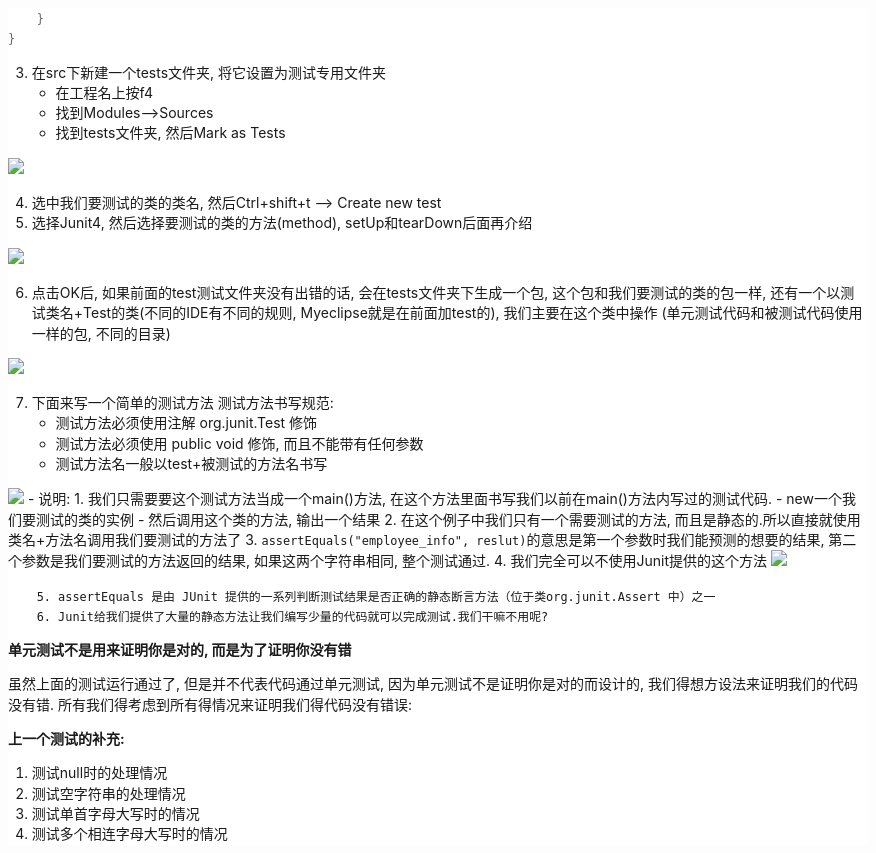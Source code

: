 ```java
	}
}
```
3. 在src下新建一个tests文件夹, 将它设置为测试专用文件夹
	- 在工程名上按f4
	- 找到Modules-->Sources
	- 找到tests文件夹, 然后Mark as Tests
	
![](http://qiniu.dong4j.info/2019-07-02-15014342679668.png)

4. 选中我们要测试的类的类名, 然后Ctrl+shift+t --> Create new test
5. 选择Junit4, 然后选择要测试的类的方法(method), setUp和tearDown后面再介绍

![](http://qiniu.dong4j.info/2019-07-02-15014342857877.png)


6. 点击OK后, 如果前面的test测试文件夹没有出错的话, 会在tests文件夹下生成一个包, 这个包和我们要测试的类的包一样, 还有一个以测试类名+Test的类(不同的IDE有不同的规则, Myeclipse就是在前面加test的), 我们主要在这个类中操作
(单元测试代码和被测试代码使用一样的包, 不同的目录)

![](http://qiniu.dong4j.info/2019-07-02-15014342978619.png)

7. 下面来写一个简单的测试方法
测试方法书写规范:
    - 测试方法必须使用注解 org.junit.Test 修饰
    - 测试方法必须使用 public void 修饰, 而且不能带有任何参数
    - 测试方法名一般以test+被测试的方法名书写

![](http://qiniu.dong4j.info/2019-07-02-15014343126109.png)
    - 说明:
        1. 我们只需要要这个测试方法当成一个main()方法, 在这个方法里面书写我们以前在main()方法内写过的测试代码.
            - new一个我们要测试的类的实例
            - 然后调用这个类的方法, 输出一个结果
        2. 在这个例子中我们只有一个需要测试的方法, 而且是静态的.所以直接就使用类名+方法名调用我们要测试的方法了
        3. `assertEquals("employee_info", reslut)`的意思是第一个参数时我们能预测的想要的结果, 第二个参数是我们要测试的方法返回的结果, 如果这两个字符串相同, 整个测试通过.
        4. 我们完全可以不使用Junit提供的这个方法
            ![](http://qiniu.dong4j.info/2019-07-02-15014343216435.png)

        5. assertEquals 是由 JUnit 提供的一系列判断测试结果是否正确的静态断言方法（位于类org.junit.Assert 中）之一
        6. Junit给我们提供了大量的静态方法让我们编写少量的代码就可以完成测试.我们干嘛不用呢?
			

**单元测试不是用来证明你是对的, 而是为了证明你没有错**
 
虽然上面的测试运行通过了, 但是并不代表代码通过单元测试, 因为单元测试不是证明你是对的而设计的, 我们得想方设法来证明我们的代码没有错.
所有我们得考虑到所有得情况来证明我们得代码没有错误:

**上一个测试的补充:**

1. 测试null时的处理情况
2. 测试空字符串的处理情况
3. 测试单首字母大写时的情况
4. 测试多个相连字母大写时的情况
